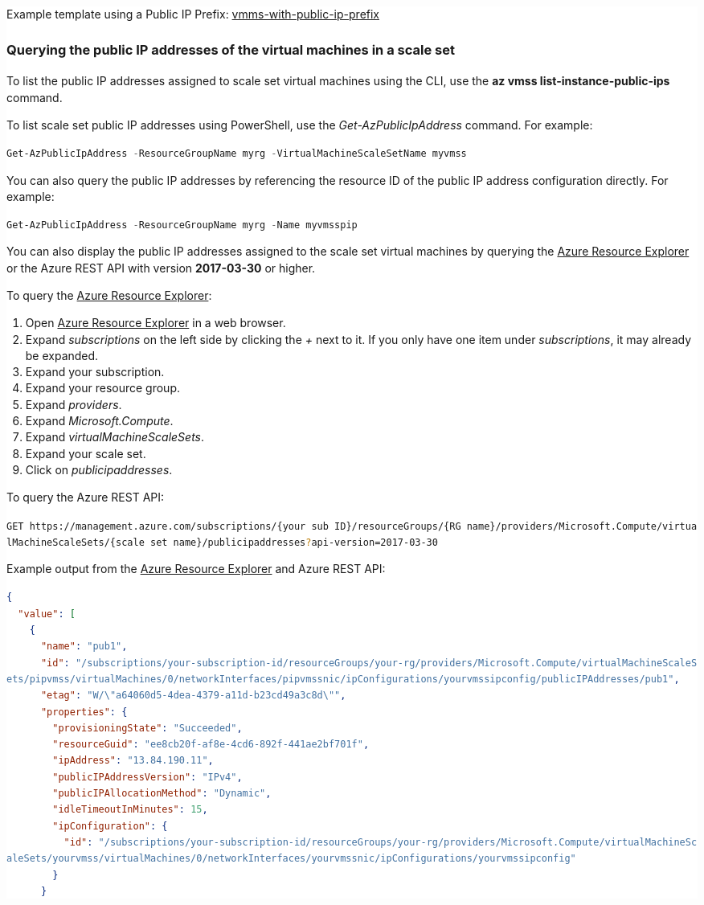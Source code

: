 Example template using a Public IP Prefix: [vmms-with-public-ip-prefix](https://github.com/Azure/azure-quickstart-templates/tree/master/quickstarts/microsoft.compute/vmss-with-public-ip-prefix)

### Querying the public IP addresses of the virtual machines in a scale set
To list the public IP addresses assigned to scale set virtual machines using the CLI, use the **az vmss list-instance-public-ips** command.

To list scale set public IP addresses using PowerShell, use the _Get-AzPublicIpAddress_ command. For example:

```powershell
Get-AzPublicIpAddress -ResourceGroupName myrg -VirtualMachineScaleSetName myvmss
```

You can also query the public IP addresses by referencing the resource ID of the public IP address configuration directly. For example:

```powershell
Get-AzPublicIpAddress -ResourceGroupName myrg -Name myvmsspip
```

You can also display the public IP addresses assigned to the scale set virtual machines by querying the [Azure Resource Explorer](https://resources.azure.com) or the Azure REST API with version **2017-03-30** or higher.

To query the [Azure Resource Explorer](https://resources.azure.com):

1. Open [Azure Resource Explorer](https://resources.azure.com) in a web browser.
1. Expand *subscriptions* on the left side by clicking the *+* next to it. If you only have one item under *subscriptions*, it may already be expanded.
1. Expand your subscription.
1. Expand your resource group.
1. Expand *providers*.
1. Expand *Microsoft.Compute*.
1. Expand *virtualMachineScaleSets*.
1. Expand your scale set.
1. Click on *publicipaddresses*.

To query the Azure REST API:

```bash
GET https://management.azure.com/subscriptions/{your sub ID}/resourceGroups/{RG name}/providers/Microsoft.Compute/virtualMachineScaleSets/{scale set name}/publicipaddresses?api-version=2017-03-30
```

Example output from the [Azure Resource Explorer](https://resources.azure.com) and Azure REST API:

```json
{
  "value": [
    {
      "name": "pub1",
      "id": "/subscriptions/your-subscription-id/resourceGroups/your-rg/providers/Microsoft.Compute/virtualMachineScaleSets/pipvmss/virtualMachines/0/networkInterfaces/pipvmssnic/ipConfigurations/yourvmssipconfig/publicIPAddresses/pub1",
      "etag": "W/\"a64060d5-4dea-4379-a11d-b23cd49a3c8d\"",
      "properties": {
        "provisioningState": "Succeeded",
        "resourceGuid": "ee8cb20f-af8e-4cd6-892f-441ae2bf701f",
        "ipAddress": "13.84.190.11",
        "publicIPAddressVersion": "IPv4",
        "publicIPAllocationMethod": "Dynamic",
        "idleTimeoutInMinutes": 15,
        "ipConfiguration": {
          "id": "/subscriptions/your-subscription-id/resourceGroups/your-rg/providers/Microsoft.Compute/virtualMachineScaleSets/yourvmss/virtualMachines/0/networkInterfaces/yourvmssnic/ipConfigurations/yourvmssipconfig"
        }
      }
```